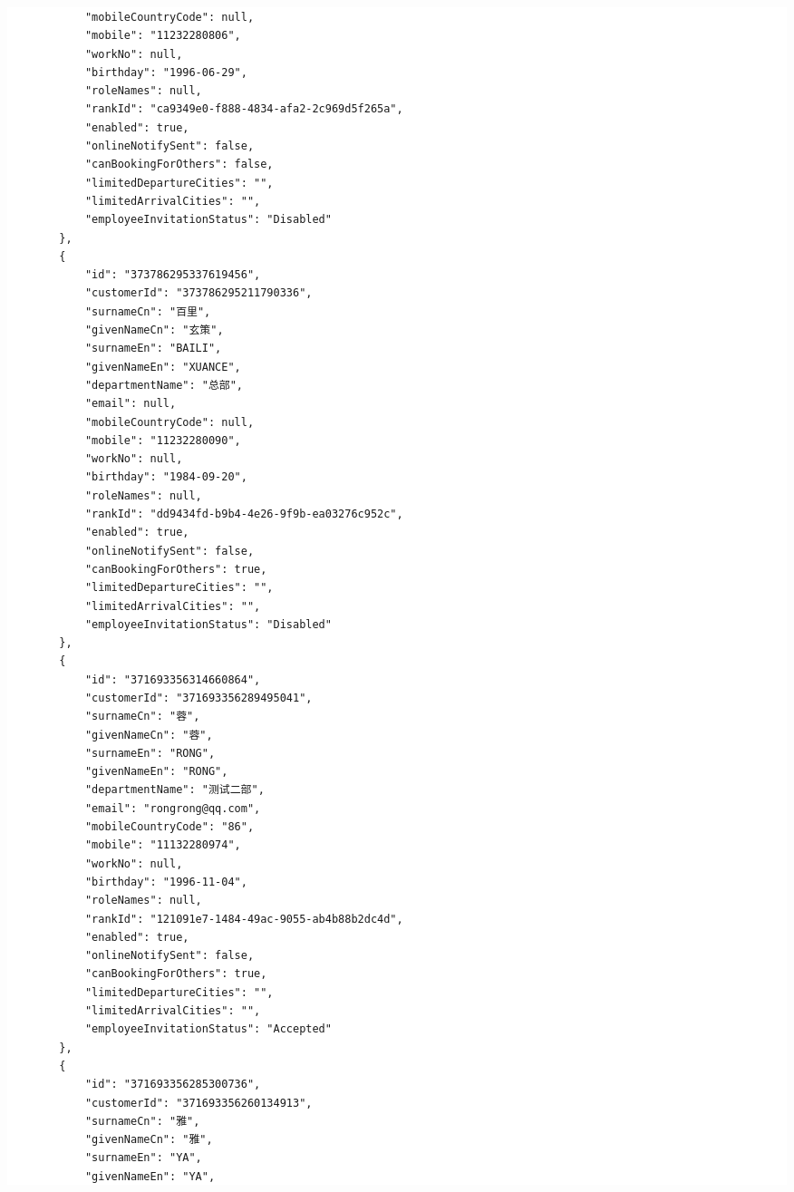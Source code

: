                 "mobileCountryCode": null,
                "mobile": "11232280806",
                "workNo": null,
                "birthday": "1996-06-29",
                "roleNames": null,
                "rankId": "ca9349e0-f888-4834-afa2-2c969d5f265a",
                "enabled": true,
                "onlineNotifySent": false,
                "canBookingForOthers": false,
                "limitedDepartureCities": "",
                "limitedArrivalCities": "",
                "employeeInvitationStatus": "Disabled"
            },
            {
                "id": "373786295337619456",
                "customerId": "373786295211790336",
                "surnameCn": "百里",
                "givenNameCn": "玄策",
                "surnameEn": "BAILI",
                "givenNameEn": "XUANCE",
                "departmentName": "总部",
                "email": null,
                "mobileCountryCode": null,
                "mobile": "11232280090",
                "workNo": null,
                "birthday": "1984-09-20",
                "roleNames": null,
                "rankId": "dd9434fd-b9b4-4e26-9f9b-ea03276c952c",
                "enabled": true,
                "onlineNotifySent": false,
                "canBookingForOthers": true,
                "limitedDepartureCities": "",
                "limitedArrivalCities": "",
                "employeeInvitationStatus": "Disabled"
            },
            {
                "id": "371693356314660864",
                "customerId": "371693356289495041",
                "surnameCn": "蓉",
                "givenNameCn": "蓉",
                "surnameEn": "RONG",
                "givenNameEn": "RONG",
                "departmentName": "测试二部",
                "email": "rongrong@qq.com",
                "mobileCountryCode": "86",
                "mobile": "11132280974",
                "workNo": null,
                "birthday": "1996-11-04",
                "roleNames": null,
                "rankId": "121091e7-1484-49ac-9055-ab4b88b2dc4d",
                "enabled": true,
                "onlineNotifySent": false,
                "canBookingForOthers": true,
                "limitedDepartureCities": "",
                "limitedArrivalCities": "",
                "employeeInvitationStatus": "Accepted"
            },
            {
                "id": "371693356285300736",
                "customerId": "371693356260134913",
                "surnameCn": "雅",
                "givenNameCn": "雅",
                "surnameEn": "YA",
                "givenNameEn": "YA",